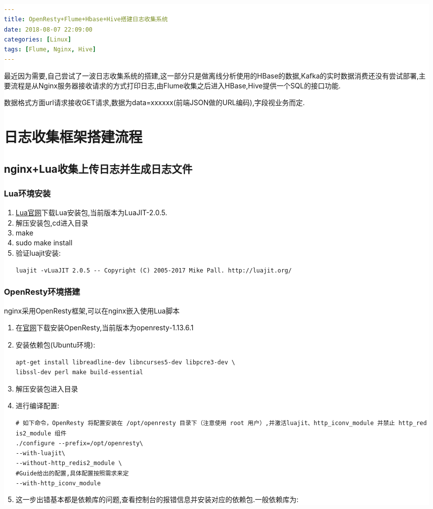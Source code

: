 ```yaml
---
title: OpenResty+Flume+Hbase+Hive搭建日志收集系统
date: 2018-08-07 22:09:00
categories: [Linux]
tags: [Flume, Nginx, Hive]
---
```

最近因为需要,自己尝试了一波日志收集系统的搭建,这一部分只是做离线分析使用的HBase的数据,Kafka的实时数据消费还没有尝试部署,主要流程是从Nginx服务器接收请求的方式打印日志,由Flume收集之后进入HBase,Hive提供一个SQL的接口功能.

数据格式方面url请求接收GET请求,数据为data=xxxxxx(前端JSON做的URL编码),字段视业务而定.

[](#日志收集框架搭建流程 "日志收集框架搭建流程")日志收集框架搭建流程
======================================

[](#nginx-Lua收集上传日志并生成日志文件 "nginx+Lua收集上传日志并生成日志文件")nginx+Lua收集上传日志并生成日志文件
--------------------------------------------------------------------------

### [](#Lua环境安装 "Lua环境安装")Lua环境安装

1.  [Lua官网](http://luajit.org/download.html)下载Lua安装包,当前版本为LuaJIT-2.0.5.
2.  解压安装包,cd进入目录
3.  make
4.  sudo make install
5.  验证luajit安装:
    ```
    luajit -vLuaJIT 2.0.5 -- Copyright (C) 2005-2017 Mike Pall. http://luajit.org/
    ```


### [](#OpenResty环境搭建 "OpenResty环境搭建")OpenResty环境搭建

nginx采用OpenResty框架,可以在nginx嵌入使用Lua脚本

1.  在[官网](http://openresty.org/)下载安装OpenResty,当前版本为openresty-1.13.6.1
2.  安装依赖包(Ubuntu环境):
    ```
    apt-get install libreadline-dev libncurses5-dev libpcre3-dev \    
    libssl-dev perl make build-essential
    ```
3.  解压安装包进入目录
    
4.  进行编译配置:
    ```
    # 如下命令，OpenResty 将配置安装在 /opt/openresty 目录下（注意使用 root 用户）,并激活luajit、http_iconv_module 并禁止 http_redis2_module 组件
    ./configure --prefix=/opt/openresty\             
    --with-luajit\             
    --without-http_redis2_module \  
    #Guide给出的配置,具体配置按照需求来定             
    --with-http_iconv_module
    ```
5.  这一步出错基本都是依赖库的问题,查看控制台的报错信息并安装对应的依赖包.一般依赖库为:
    